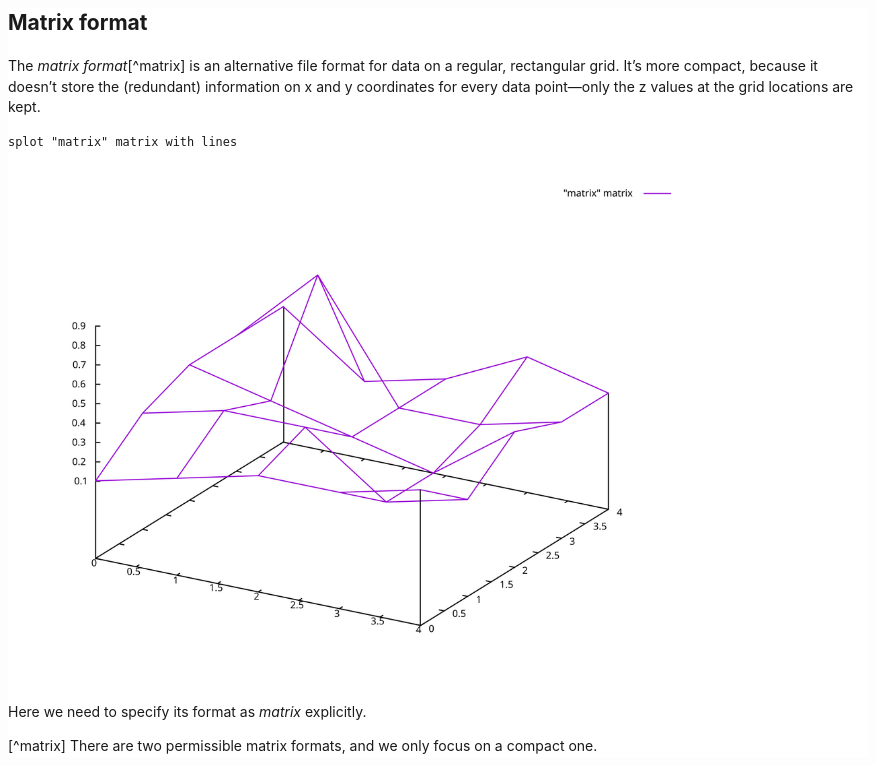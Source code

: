 ## Matrix format
The *matrix format*[^matrix] is an alternative file format for data on a regular, rectangular grid. It’s more compact, because it doesn’t store the (redundant) information on x and y coordinates for every data point—only the z values at the grid locations are kept.

```
splot "matrix" matrix with lines
```

<img src="image/matrix.svg" alt="matrix" width="80%">

Here we need to specify its format as *matrix* explicitly.

[^matrix] There are two permissible matrix formats, and we only focus on a compact one.